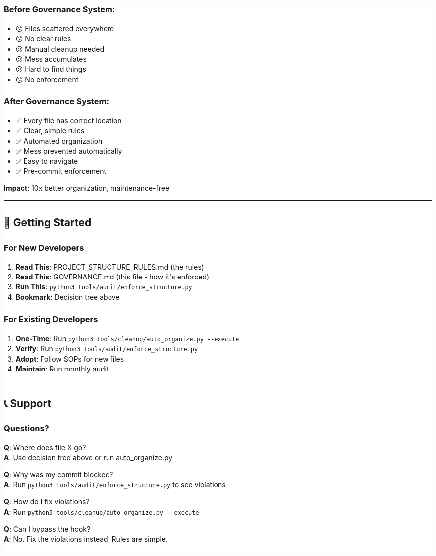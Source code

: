 ### Before Governance System:
- 😕 Files scattered everywhere
- 😕 No clear rules
- 😕 Manual cleanup needed
- 😕 Mess accumulates
- 😕 Hard to find things
- 😕 No enforcement

### After Governance System:
- ✅ Every file has correct location
- ✅ Clear, simple rules
- ✅ Automated organization
- ✅ Mess prevented automatically
- ✅ Easy to navigate
- ✅ Pre-commit enforcement

**Impact**: 10x better organization, maintenance-free

---

## 🚀 Getting Started

### For New Developers

1. **Read This**: PROJECT_STRUCTURE_RULES.md (the rules)
2. **Read This**: GOVERNANCE.md (this file - how it's enforced)
3. **Run This**: `python3 tools/audit/enforce_structure.py`
4. **Bookmark**: Decision tree above

### For Existing Developers

1. **One-Time**: Run `python3 tools/cleanup/auto_organize.py --execute`
2. **Verify**: Run `python3 tools/audit/enforce_structure.py`
3. **Adopt**: Follow SOPs for new files
4. **Maintain**: Run monthly audit

---

## 📞 Support

### Questions?

**Q**: Where does file X go?  
**A**: Use decision tree above or run auto_organize.py

**Q**: Why was my commit blocked?  
**A**: Run `python3 tools/audit/enforce_structure.py` to see violations

**Q**: How do I fix violations?  
**A**: Run `python3 tools/cleanup/auto_organize.py --execute`

**Q**: Can I bypass the hook?  
**A**: No. Fix the violations instead. Rules are simple.

---